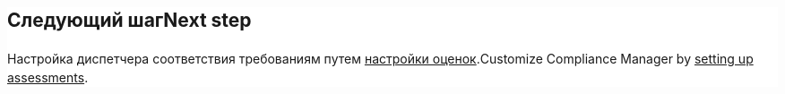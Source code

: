 ## <a name="next-step"></a><span data-ttu-id="f7e98-385">Следующий шаг</span><span class="sxs-lookup"><span data-stu-id="f7e98-385">Next step</span></span>
<span data-ttu-id="f7e98-386">Настройка диспетчера соответствия требованиям путем [настройки оценок](compliance-manager-assessments.md).</span><span class="sxs-lookup"><span data-stu-id="f7e98-386">Customize Compliance Manager by [setting up assessments](compliance-manager-assessments.md).</span></span>